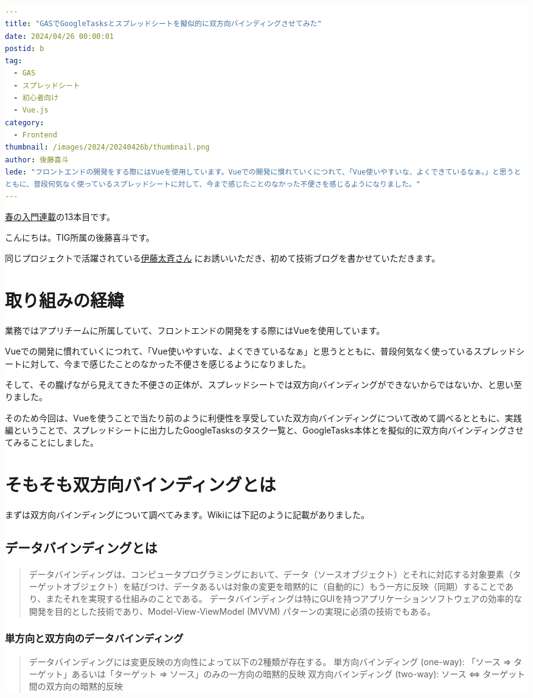 ```yaml
---
title: "GASでGoogleTasksとスプレッドシートを擬似的に双方向バインディングさせてみた"
date: 2024/04/26 00:00:01
postid: b
tag:
  - GAS
  - スプレッドシート
  - 初心者向け
  - Vue.js
category:
  - Frontend
thumbnail: /images/2024/20240426b/thumbnail.png
author: 後藤喜斗
lede: "フロントエンドの開発をする際にはVueを使用しています。Vueでの開発に慣れていくにつれて、「Vue使いやすいな、よくできているなぁ。」と思うとともに、普段何気なく使っているスプレッドシートに対して、今まで感じたことのなかった不便さを感じるようになりました。"
---
```


[春の入門連載](/articles/20240408a/)の13本目です。

こんにちは。TIG所属の後藤喜斗です。

同じプロジェクトで活躍されている[伊藤太斉さん](/authors/%E4%BC%8A%E8%97%A4%E5%A4%AA%E6%96%89/) にお誘いいただき、初めて技術ブログを書かせていただきます。

# 取り組みの経緯

業務ではアプリチームに所属していて、フロントエンドの開発をする際にはVueを使用しています。

Vueでの開発に慣れていくにつれて、「Vue使いやすいな、よくできているなぁ」と思うとともに、普段何気なく使っているスプレッドシートに対して、今まで感じたことのなかった不便さを感じるようになりました。

そして、その朧げながら見えてきた不便さの正体が、スプレッドシートでは双方向バインディングができないからではないか、と思い至りました。

そのため今回は、Vueを使うことで当たり前のように利便性を享受していた双方向バインディングについて改めて調べるとともに、実践編ということで、スプレッドシートに出力したGoogleTasksのタスク一覧と、GoogleTasks本体とを擬似的に双方向バインディングさせてみることにしました。

# そもそも双方向バインディングとは

まずは双方向バインディングについて調べてみます。Wikiには下記のように記載がありました。

## データバインディングとは

> データバインディングは、コンピュータプログラミングにおいて、データ（ソースオブジェクト）とそれに対応する対象要素（ターゲットオブジェクト）を結びつけ、データあるいは対象の変更を暗黙的に（自動的に）もう一方に反映（同期）することであり、またそれを実現する仕組みのことである。
データバインディングは特にGUIを持つアプリケーションソフトウェアの効率的な開発を目的とした技術であり、Model-View-ViewModel (MVVM) パターンの実現に必須の技術でもある。

### 単方向と双方向のデータバインディング

>データバインディングには変更反映の方向性によって以下の2種類が存在する。
単方向バインディング (one-way): 「ソース ⇒ ターゲット」あるいは「ターゲット ⇒ ソース」のみの一方向の暗黙的反映
双方向バインディング (two-way): ソース ⇔ ターゲット間の双方向の暗黙的反映

